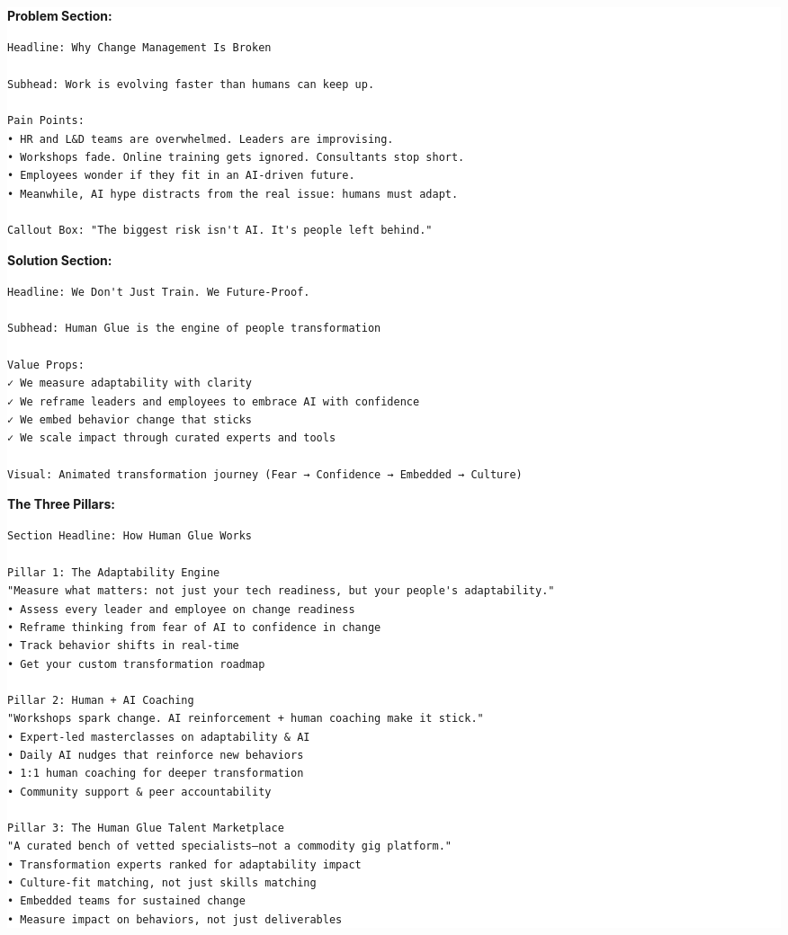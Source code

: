 **Problem Section:**
```
Headline: Why Change Management Is Broken

Subhead: Work is evolving faster than humans can keep up.

Pain Points:
• HR and L&D teams are overwhelmed. Leaders are improvising.
• Workshops fade. Online training gets ignored. Consultants stop short.
• Employees wonder if they fit in an AI-driven future.
• Meanwhile, AI hype distracts from the real issue: humans must adapt.

Callout Box: "The biggest risk isn't AI. It's people left behind."
```

**Solution Section:**
```
Headline: We Don't Just Train. We Future-Proof.

Subhead: Human Glue is the engine of people transformation

Value Props:
✓ We measure adaptability with clarity
✓ We reframe leaders and employees to embrace AI with confidence
✓ We embed behavior change that sticks
✓ We scale impact through curated experts and tools

Visual: Animated transformation journey (Fear → Confidence → Embedded → Culture)
```

**The Three Pillars:**
```
Section Headline: How Human Glue Works

Pillar 1: The Adaptability Engine
"Measure what matters: not just your tech readiness, but your people's adaptability."
• Assess every leader and employee on change readiness
• Reframe thinking from fear of AI to confidence in change
• Track behavior shifts in real-time
• Get your custom transformation roadmap

Pillar 2: Human + AI Coaching
"Workshops spark change. AI reinforcement + human coaching make it stick."
• Expert-led masterclasses on adaptability & AI
• Daily AI nudges that reinforce new behaviors
• 1:1 human coaching for deeper transformation
• Community support & peer accountability

Pillar 3: The Human Glue Talent Marketplace
"A curated bench of vetted specialists—not a commodity gig platform."
• Transformation experts ranked for adaptability impact
• Culture-fit matching, not just skills matching
• Embedded teams for sustained change
• Measure impact on behaviors, not just deliverables
```
